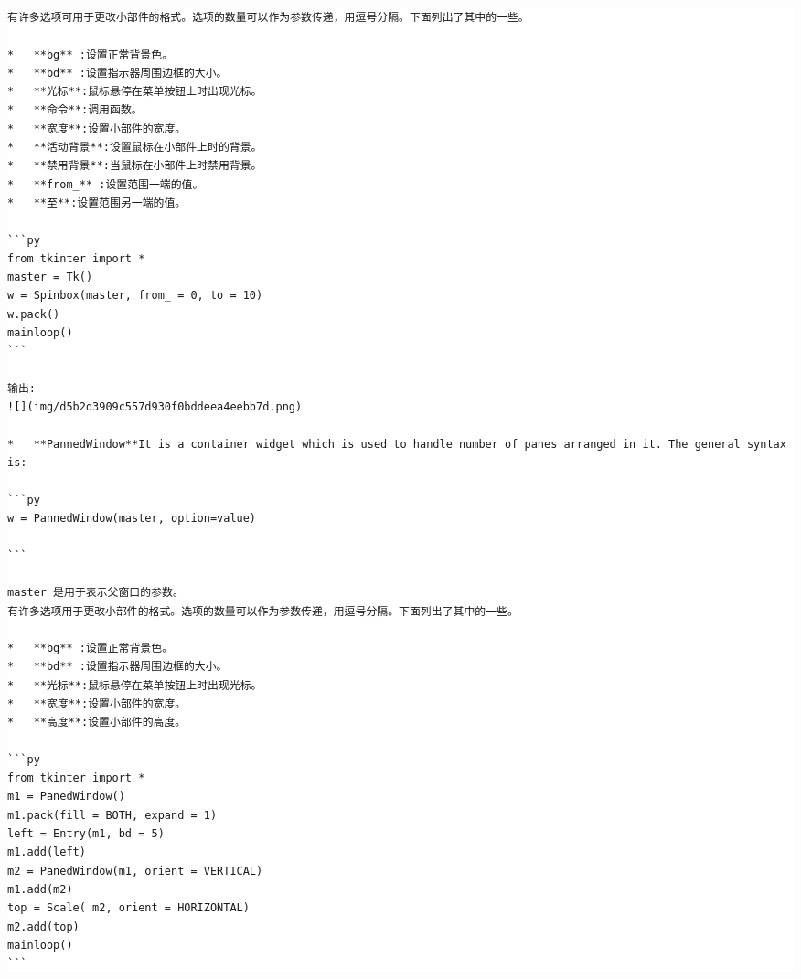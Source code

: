     有许多选项可用于更改小部件的格式。选项的数量可以作为参数传递，用逗号分隔。下面列出了其中的一些。

    *   **bg** :设置正常背景色。
    *   **bd** :设置指示器周围边框的大小。
    *   **光标**:鼠标悬停在菜单按钮上时出现光标。
    *   **命令**:调用函数。
    *   **宽度**:设置小部件的宽度。
    *   **活动背景**:设置鼠标在小部件上时的背景。
    *   **禁用背景**:当鼠标在小部件上时禁用背景。
    *   **from_** :设置范围一端的值。
    *   **至**:设置范围另一端的值。

    ```py
    from tkinter import *
    master = Tk()
    w = Spinbox(master, from_ = 0, to = 10)
    w.pack()
    mainloop()
    ```

    输出:
    ![](img/d5b2d3909c557d930f0bddeea4eebb7d.png)

    *   **PannedWindow**It is a container widget which is used to handle number of panes arranged in it. The general syntax is:

    ```py
    w = PannedWindow(master, option=value)

    ```

    master 是用于表示父窗口的参数。
    有许多选项用于更改小部件的格式。选项的数量可以作为参数传递，用逗号分隔。下面列出了其中的一些。

    *   **bg** :设置正常背景色。
    *   **bd** :设置指示器周围边框的大小。
    *   **光标**:鼠标悬停在菜单按钮上时出现光标。
    *   **宽度**:设置小部件的宽度。
    *   **高度**:设置小部件的高度。

    ```py
    from tkinter import *
    m1 = PanedWindow()
    m1.pack(fill = BOTH, expand = 1)
    left = Entry(m1, bd = 5)
    m1.add(left)
    m2 = PanedWindow(m1, orient = VERTICAL)
    m1.add(m2)
    top = Scale( m2, orient = HORIZONTAL)
    m2.add(top)
    mainloop()
    ```
